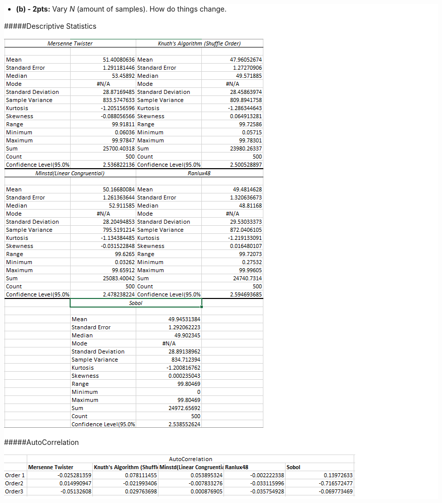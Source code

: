 * **(b) - 2pts:**  Vary *N* (amount of samples). How do things change.

#####Descriptive Statistics

![](images/DescriptivesN500.PNG?raw=true)

#####AutoCorrelation

![](images/ACF500.PNG?raw=true)
